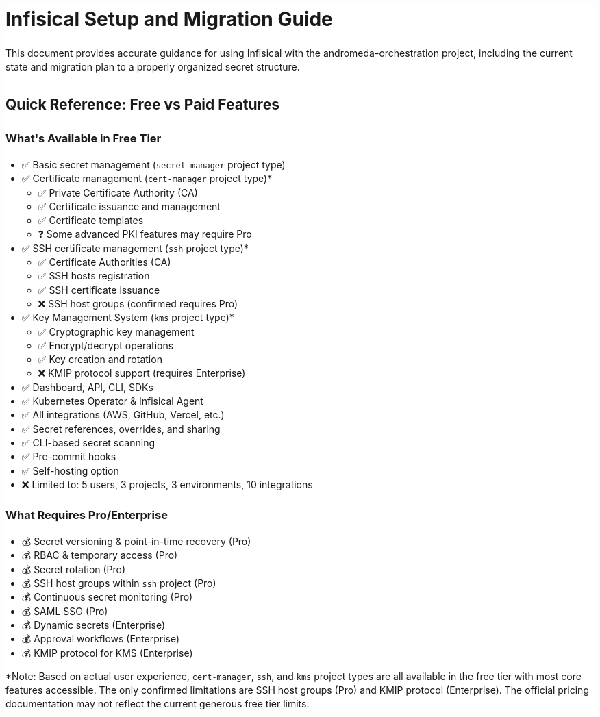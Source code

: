 # Infisical Setup and Migration Guide

This document provides accurate guidance for using Infisical with the andromeda-orchestration project, including the current state and migration plan to a properly organized secret structure.

## Quick Reference: Free vs Paid Features

### What's Available in Free Tier

- ✅ Basic secret management (`secret-manager` project type)
- ✅ Certificate management (`cert-manager` project type)*
  - ✅ Private Certificate Authority (CA)
  - ✅ Certificate issuance and management
  - ✅ Certificate templates
  - ❓ Some advanced PKI features may require Pro
- ✅ SSH certificate management (`ssh` project type)*
  - ✅ Certificate Authorities (CA)
  - ✅ SSH hosts registration
  - ✅ SSH certificate issuance
  - ❌ SSH host groups (confirmed requires Pro)
- ✅ Key Management System (`kms` project type)*
  - ✅ Cryptographic key management
  - ✅ Encrypt/decrypt operations
  - ✅ Key creation and rotation
  - ❌ KMIP protocol support (requires Enterprise)
- ✅ Dashboard, API, CLI, SDKs
- ✅ Kubernetes Operator & Infisical Agent
- ✅ All integrations (AWS, GitHub, Vercel, etc.)
- ✅ Secret references, overrides, and sharing
- ✅ CLI-based secret scanning
- ✅ Pre-commit hooks
- ✅ Self-hosting option
- ❌ Limited to: 5 users, 3 projects, 3 environments, 10 integrations

### What Requires Pro/Enterprise

- 💰 Secret versioning & point-in-time recovery (Pro)
- 💰 RBAC & temporary access (Pro)
- 💰 Secret rotation (Pro)
- 💰 SSH host groups within `ssh` project (Pro)
- 💰 Continuous secret monitoring (Pro)
- 💰 SAML SSO (Pro)
- 💰 Dynamic secrets (Enterprise)
- 💰 Approval workflows (Enterprise)
- 💰 KMIP protocol for KMS (Enterprise)

*Note: Based on actual user experience, `cert-manager`, `ssh`, and `kms` project types are all available in the free tier with most core features accessible. The only confirmed limitations are SSH host groups (Pro) and KMIP protocol (Enterprise). The official pricing documentation may not reflect the current generous free tier limits.
